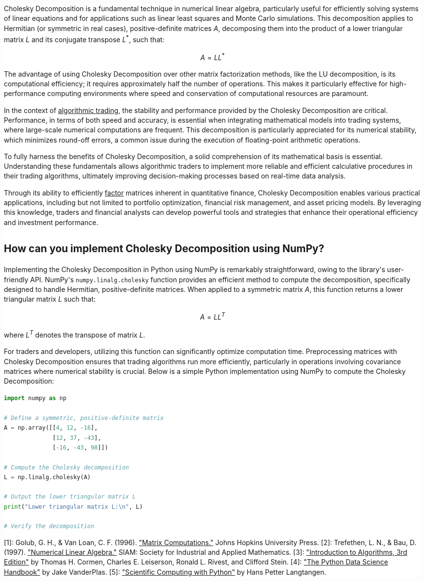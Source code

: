 Cholesky Decomposition is a fundamental technique in numerical linear algebra, particularly useful for efficiently solving systems of linear equations and for applications such as linear least squares and Monte Carlo simulations. This decomposition applies to Hermitian (or symmetric in real cases), positive-definite matrices $A$, decomposing them into the product of a lower triangular matrix $L$ and its conjugate transpose $L^*$, such that:

$$
A = LL^*
$$

The advantage of using Cholesky Decomposition over other matrix factorization methods, like the LU decomposition, is its computational efficiency; it requires approximately half the number of operations. This makes it particularly effective for high-performance computing environments where speed and conservation of computational resources are paramount.

In the context of [algorithmic trading](/wiki/algorithmic-trading), the stability and performance provided by the Cholesky Decomposition are critical. Performance, in terms of both speed and accuracy, is essential when integrating mathematical models into trading systems, where large-scale numerical computations are frequent. This decomposition is particularly appreciated for its numerical stability, which minimizes round-off errors, a common issue during the execution of floating-point arithmetic operations.

To fully harness the benefits of Cholesky Decomposition, a solid comprehension of its mathematical basis is essential. Understanding these fundamentals allows algorithmic traders to implement more reliable and efficient calculative procedures in their trading algorithms, ultimately improving decision-making processes based on real-time data analysis.

Through its ability to efficiently [factor](/wiki/factor-investing) matrices inherent in quantitative finance, Cholesky Decomposition enables various practical applications, including but not limited to portfolio optimization, financial risk management, and asset pricing models. By leveraging this knowledge, traders and financial analysts can develop powerful tools and strategies that enhance their operational efficiency and investment performance.

## How can you implement Cholesky Decomposition using NumPy?

Implementing the Cholesky Decomposition in Python using NumPy is remarkably straightforward, owing to the library's user-friendly API. NumPy's `numpy.linalg.cholesky` function provides an efficient method to compute the decomposition, specifically designed to handle Hermitian, positive-definite matrices. When applied to a symmetric matrix $A$, this function returns a lower triangular matrix $L$ such that:

$$
A = LL^T
$$

where $L^T$ denotes the transpose of matrix $L$.

For traders and developers, utilizing this function can significantly optimize computation time. Preprocessing matrices with Cholesky Decomposition ensures that trading algorithms run more efficiently, particularly in operations involving covariance matrices where numerical stability is crucial. Below is a simple Python implementation using NumPy to compute the Cholesky Decomposition:

```python
import numpy as np

# Define a symmetric, positive-definite matrix
A = np.array([[4, 12, -16],
              [12, 37, -43],
              [-16, -43, 98]])

# Compute the Cholesky decomposition
L = np.linalg.cholesky(A)

# Output the lower triangular matrix L
print("Lower triangular matrix L:\n", L)

# Verify the decomposition
```

[1]: Golub, G. H., & Van Loan, C. F. (1996). ["Matrix Computations."](https://books.google.com/books/about/Matrix_Computations.html?id=X5YfsuCWpxMC) Johns Hopkins University Press.
[2]: Trefethen, L. N., & Bau, D. (1997). ["Numerical Linear Algebra."](https://epubs.siam.org/doi/book/10.1137/1.9780898719574) SIAM: Society for Industrial and Applied Mathematics.
[3]: ["Introduction to Algorithms, 3rd Edition"](https://drive.google.com/file/d/0B3RHrbxFb7PfYjk4ZG01Z3lrbnc/view) by Thomas H. Cormen, Charles E. Leiserson, Ronald L. Rivest, and Clifford Stein.
[4]: ["The Python Data Science Handbook"](https://jakevdp.github.io/PythonDataScienceHandbook/) by Jake VanderPlas.
[5]: ["Scientific Computing with Python"](https://www.freecodecamp.org/learn/scientific-computing-with-python/) by Hans Petter Langtangen.